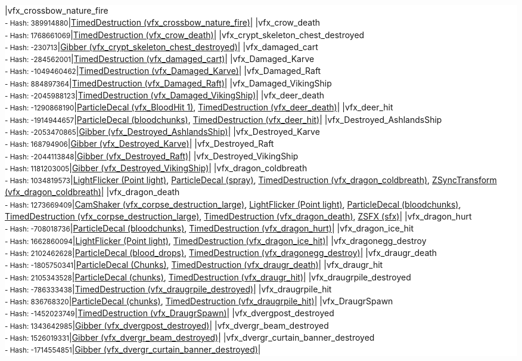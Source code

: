 |vfx_crossbow_nature_fire<small><br>- Hash: 389914880</small>|[TimedDestruction (vfx_crossbow_nature_fire)](Components/TimedDestruction.md#vfx_crossbow_nature_fire-vfx_crossbow_nature_fire)|
|vfx_crow_death<small><br>- Hash: 1768661069</small>|[TimedDestruction (vfx_crow_death)](Components/TimedDestruction.md#vfx_crow_death-vfx_crow_death)|
|vfx_crypt_skeleton_chest_destroyed<small><br>- Hash: -230713</small>|[Gibber (vfx_crypt_skeleton_chest_destroyed)](Components/Gibber.md#vfx_crypt_skeleton_chest_destroyed-vfx_crypt_skeleton_chest_destroyed)|
|vfx_damaged_cart<small><br>- Hash: -284562001</small>|[TimedDestruction (vfx_damaged_cart)](Components/TimedDestruction.md#vfx_damaged_cart-vfx_damaged_cart)|
|vfx_Damaged_Karve<small><br>- Hash: -1049460462</small>|[TimedDestruction (vfx_Damaged_Karve)](Components/TimedDestruction.md#vfx_damaged_karve-vfx_damaged_karve)|
|vfx_Damaged_Raft<small><br>- Hash: 884897364</small>|[TimedDestruction (vfx_Damaged_Raft)](Components/TimedDestruction.md#vfx_damaged_raft-vfx_damaged_raft)|
|vfx_Damaged_VikingShip<small><br>- Hash: -2045988123</small>|[TimedDestruction (vfx_Damaged_VikingShip)](Components/TimedDestruction.md#vfx_damaged_vikingship-vfx_damaged_vikingship)|
|vfx_deer_death<small><br>- Hash: -1290868190</small>|[ParticleDecal (vfx_BloodHit 1)](Components/ParticleDecal.md#vfx_deer_death-vfx_bloodhit-1), [TimedDestruction (vfx_deer_death)](Components/TimedDestruction.md#vfx_deer_death-vfx_deer_death)|
|vfx_deer_hit<small><br>- Hash: -1914944657</small>|[ParticleDecal (bloodchunks)](Components/ParticleDecal.md#vfx_deer_hit-bloodchunks), [TimedDestruction (vfx_deer_hit)](Components/TimedDestruction.md#vfx_deer_hit-vfx_deer_hit)|
|vfx_Destroyed_AshlandsShip<small><br>- Hash: -2053470865</small>|[Gibber (vfx_Destroyed_AshlandsShip)](Components/Gibber.md#vfx_destroyed_ashlandsship-vfx_destroyed_ashlandsship)|
|vfx_Destroyed_Karve<small><br>- Hash: 168794906</small>|[Gibber (vfx_Destroyed_Karve)](Components/Gibber.md#vfx_destroyed_karve-vfx_destroyed_karve)|
|vfx_Destroyed_Raft<small><br>- Hash: -2044113848</small>|[Gibber (vfx_Destroyed_Raft)](Components/Gibber.md#vfx_destroyed_raft-vfx_destroyed_raft)|
|vfx_Destroyed_VikingShip<small><br>- Hash: 1181203005</small>|[Gibber (vfx_Destroyed_VikingShip)](Components/Gibber.md#vfx_destroyed_vikingship-vfx_destroyed_vikingship)|
|vfx_dragon_coldbreath<small><br>- Hash: 1034819573</small>|[LightFlicker (Point light)](Components/LightFlicker.md#vfx_dragon_coldbreath-point-light), [ParticleDecal (spray)](Components/ParticleDecal.md#vfx_dragon_coldbreath-spray), [TimedDestruction (vfx_dragon_coldbreath)](Components/TimedDestruction.md#vfx_dragon_coldbreath-vfx_dragon_coldbreath), [ZSyncTransform (vfx_dragon_coldbreath)](Components/ZSyncTransform.md#vfx_dragon_coldbreath-vfx_dragon_coldbreath)|
|vfx_dragon_death<small><br>- Hash: 1273669409</small>|[CamShaker (vfx_corpse_destruction_large)](Components/CamShaker.md#vfx_dragon_death-vfx_corpse_destruction_large), [LightFlicker (Point light)](Components/LightFlicker.md#vfx_dragon_death-point-light), [ParticleDecal (bloodchunks)](Components/ParticleDecal.md#vfx_dragon_death-bloodchunks), [TimedDestruction (vfx_corpse_destruction_large)](Components/TimedDestruction.md#vfx_dragon_death-vfx_corpse_destruction_large), [TimedDestruction (vfx_dragon_death)](Components/TimedDestruction.md#vfx_dragon_death-vfx_dragon_death), [ZSFX (sfx)](Components/ZSFX.md#vfx_dragon_death-sfx)|
|vfx_dragon_hurt<small><br>- Hash: -708018736</small>|[ParticleDecal (bloodchunks)](Components/ParticleDecal.md#vfx_dragon_hurt-bloodchunks), [TimedDestruction (vfx_dragon_hurt)](Components/TimedDestruction.md#vfx_dragon_hurt-vfx_dragon_hurt)|
|vfx_dragon_ice_hit<small><br>- Hash: 1662860094</small>|[LightFlicker (Point light)](Components/LightFlicker.md#vfx_dragon_ice_hit-point-light), [TimedDestruction (vfx_dragon_ice_hit)](Components/TimedDestruction.md#vfx_dragon_ice_hit-vfx_dragon_ice_hit)|
|vfx_dragonegg_destroy<small><br>- Hash: 2102462628</small>|[ParticleDecal (blood_drops)](Components/ParticleDecal.md#vfx_dragonegg_destroy-blood_drops), [TimedDestruction (vfx_dragonegg_destroy)](Components/TimedDestruction.md#vfx_dragonegg_destroy-vfx_dragonegg_destroy)|
|vfx_draugr_death<small><br>- Hash: -1805750341</small>|[ParticleDecal (Chunks)](Components/ParticleDecal.md#vfx_draugr_death-chunks), [TimedDestruction (vfx_draugr_death)](Components/TimedDestruction.md#vfx_draugr_death-vfx_draugr_death)|
|vfx_draugr_hit<small><br>- Hash: 2105343528</small>|[ParticleDecal (chunks)](Components/ParticleDecal.md#vfx_draugr_hit-chunks), [TimedDestruction (vfx_draugr_hit)](Components/TimedDestruction.md#vfx_draugr_hit-vfx_draugr_hit)|
|vfx_draugrpile_destroyed<small><br>- Hash: -786333438</small>|[TimedDestruction (vfx_draugrpile_destroyed)](Components/TimedDestruction.md#vfx_draugrpile_destroyed-vfx_draugrpile_destroyed)|
|vfx_draugrpile_hit<small><br>- Hash: 836768320</small>|[ParticleDecal (chunks)](Components/ParticleDecal.md#vfx_draugrpile_hit-chunks), [TimedDestruction (vfx_draugrpile_hit)](Components/TimedDestruction.md#vfx_draugrpile_hit-vfx_draugrpile_hit)|
|vfx_DraugrSpawn<small><br>- Hash: -1452023749</small>|[TimedDestruction (vfx_DraugrSpawn)](Components/TimedDestruction.md#vfx_draugrspawn-vfx_draugrspawn)|
|vfx_dvergpost_destroyed<small><br>- Hash: 1343642985</small>|[Gibber (vfx_dvergpost_destroyed)](Components/Gibber.md#vfx_dvergpost_destroyed-vfx_dvergpost_destroyed)|
|vfx_dvergr_beam_destroyed<small><br>- Hash: 1526019331</small>|[Gibber (vfx_dvergr_beam_destroyed)](Components/Gibber.md#vfx_dvergr_beam_destroyed-vfx_dvergr_beam_destroyed)|
|vfx_dvergr_curtain_banner_destroyed<small><br>- Hash: -1714554851</small>|[Gibber (vfx_dvergr_curtain_banner_destroyed)](Components/Gibber.md#vfx_dvergr_curtain_banner_destroyed-vfx_dvergr_curtain_banner_destroyed)|